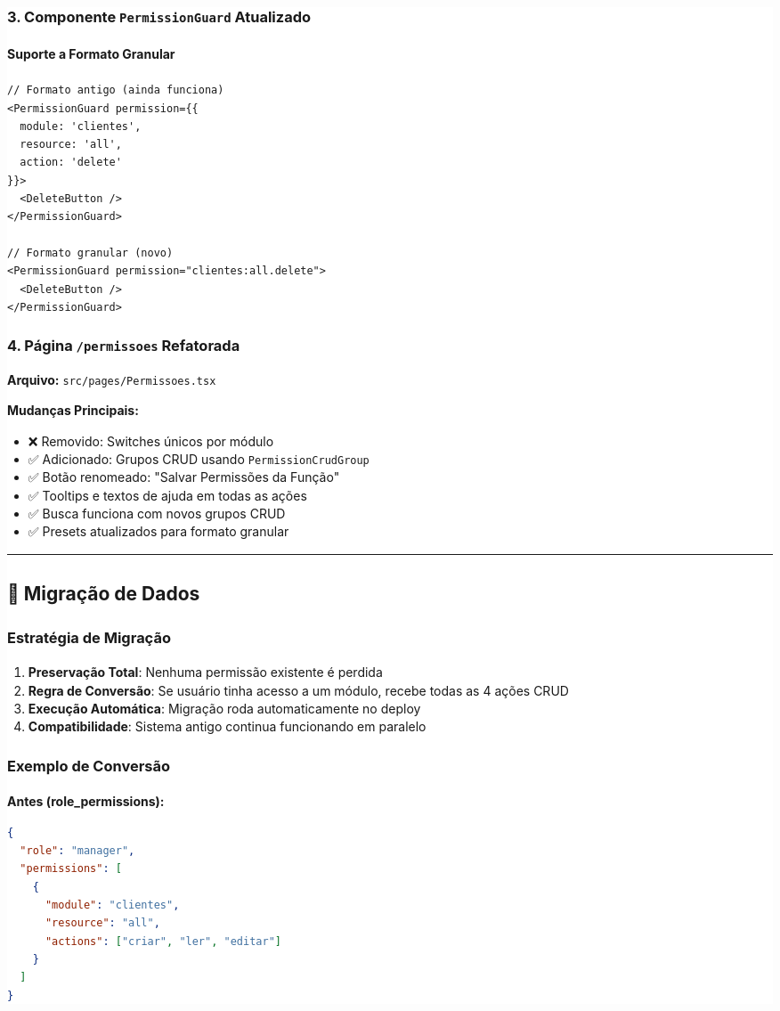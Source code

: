 ### 3. Componente `PermissionGuard` Atualizado

#### Suporte a Formato Granular
```tsx
// Formato antigo (ainda funciona)
<PermissionGuard permission={{
  module: 'clientes',
  resource: 'all',
  action: 'delete'
}}>
  <DeleteButton />
</PermissionGuard>

// Formato granular (novo)
<PermissionGuard permission="clientes:all.delete">
  <DeleteButton />
</PermissionGuard>
```

### 4. Página `/permissoes` Refatorada

**Arquivo:** `src/pages/Permissoes.tsx`

**Mudanças Principais:**
- ❌ Removido: Switches únicos por módulo
- ✅ Adicionado: Grupos CRUD usando `PermissionCrudGroup`
- ✅ Botão renomeado: "Salvar Permissões da Função"
- ✅ Tooltips e textos de ajuda em todas as ações
- ✅ Busca funciona com novos grupos CRUD
- ✅ Presets atualizados para formato granular

---

## 🔄 Migração de Dados

### Estratégia de Migração

1. **Preservação Total**: Nenhuma permissão existente é perdida
2. **Regra de Conversão**: Se usuário tinha acesso a um módulo, recebe todas as 4 ações CRUD
3. **Execução Automática**: Migração roda automaticamente no deploy
4. **Compatibilidade**: Sistema antigo continua funcionando em paralelo

### Exemplo de Conversão

**Antes (role_permissions):**
```json
{
  "role": "manager",
  "permissions": [
    {
      "module": "clientes",
      "resource": "all",
      "actions": ["criar", "ler", "editar"]
    }
  ]
}
```

